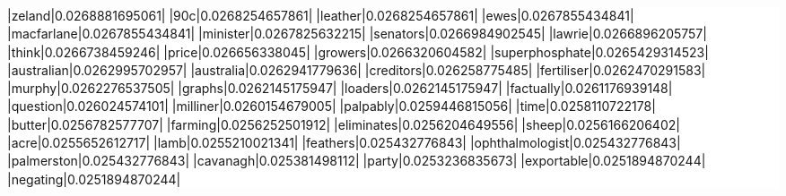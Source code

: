 |zeland|0.0268881695061|
|90c|0.0268254657861|
|leather|0.0268254657861|
|ewes|0.0267855434841|
|macfarlane|0.0267855434841|
|minister|0.0267825632215|
|senators|0.0266984902545|
|lawrie|0.0266896205757|
|think|0.0266738459246|
|price|0.026656338045|
|growers|0.0266320604582|
|superphosphate|0.0265429314523|
|australian|0.0262995702957|
|australia|0.0262941779636|
|creditors|0.026258775485|
|fertiliser|0.0262470291583|
|murphy|0.0262276537505|
|graphs|0.0262145175947|
|loaders|0.0262145175947|
|factually|0.0261176939148|
|question|0.026024574101|
|milliner|0.0260154679005|
|palpably|0.0259446815056|
|time|0.0258110722178|
|butter|0.0256782577707|
|farming|0.0256252501912|
|eliminates|0.0256204649556|
|sheep|0.0256166206402|
|acre|0.0255652612717|
|lamb|0.0255210021341|
|feathers|0.025432776843|
|ophthalmologist|0.025432776843|
|palmerston|0.025432776843|
|cavanagh|0.025381498112|
|party|0.0253236835673|
|exportable|0.0251894870244|
|negating|0.0251894870244|